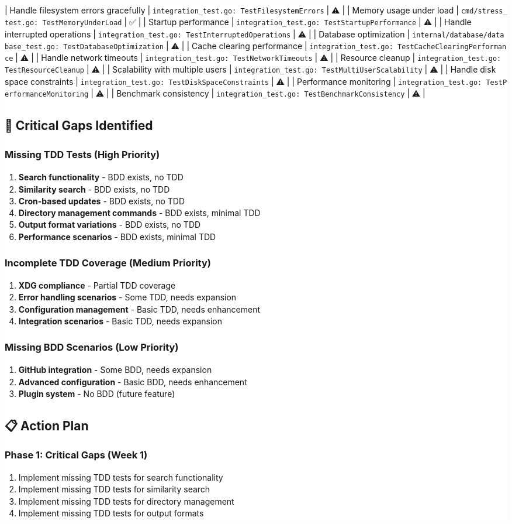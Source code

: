 | Handle filesystem errors gracefully | `integration_test.go: TestFilesystemErrors` | ⚠️ |
| Memory usage under load | `cmd/stress_test.go: TestMemoryUnderLoad` | ✅ |
| Startup performance | `integration_test.go: TestStartupPerformance` | ⚠️ |
| Handle interrupted operations | `integration_test.go: TestInterruptedOperations` | ⚠️ |
| Database optimization | `internal/database/database_test.go: TestDatabaseOptimization` | ⚠️ |
| Cache clearing performance | `integration_test.go: TestCacheClearingPerformance` | ⚠️ |
| Handle network timeouts | `integration_test.go: TestNetworkTimeouts` | ⚠️ |
| Resource cleanup | `integration_test.go: TestResourceCleanup` | ⚠️ |
| Scalability with multiple users | `integration_test.go: TestMultiUserScalability` | ⚠️ |
| Handle disk space constraints | `integration_test.go: TestDiskSpaceConstraints` | ⚠️ |
| Performance monitoring | `integration_test.go: TestPerformanceMonitoring` | ⚠️ |
| Benchmark consistency | `integration_test.go: TestBenchmarkConsistency` | ⚠️ |

## 🚨 Critical Gaps Identified

### **Missing TDD Tests** (High Priority)
1. **Search functionality** - BDD exists, no TDD
2. **Similarity search** - BDD exists, no TDD  
3. **Cron-based updates** - BDD exists, no TDD
4. **Directory management commands** - BDD exists, minimal TDD
5. **Output format variations** - BDD exists, no TDD
6. **Performance scenarios** - BDD exists, minimal TDD

### **Incomplete TDD Coverage** (Medium Priority)
1. **XDG compliance** - Partial TDD coverage
2. **Error handling scenarios** - Some TDD, needs expansion
3. **Configuration management** - Basic TDD, needs enhancement
4. **Integration scenarios** - Basic TDD, needs expansion

### **Missing BDD Scenarios** (Low Priority)
1. **GitHub integration** - Some BDD, needs expansion
2. **Advanced configuration** - Basic BDD, needs enhancement
3. **Plugin system** - No BDD (future feature)

## 📋 Action Plan

### **Phase 1: Critical Gaps** (Week 1)
1. Implement missing TDD tests for search functionality
2. Implement missing TDD tests for similarity search
3. Implement missing TDD tests for directory management
4. Implement missing TDD tests for output formats
